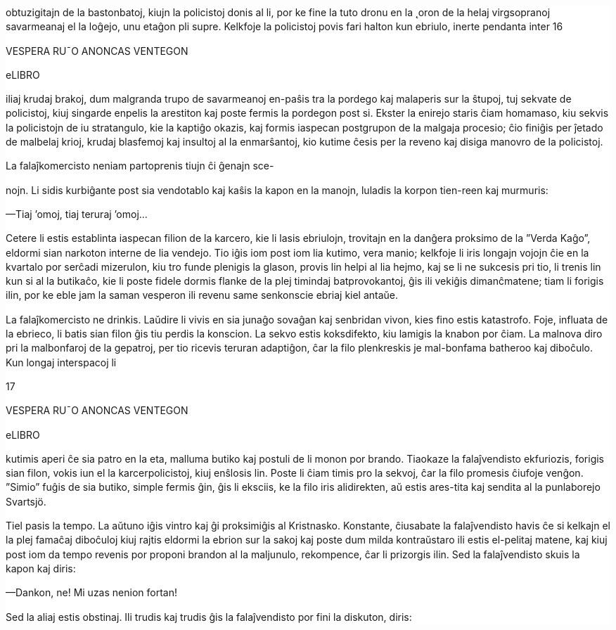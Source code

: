 obtuzigitajn de la bastonbatoj, kiujn la policistoj donis al li, por ke fine la tuto dronu en la ˛oron de la helaj virgsopranoj savarmeanaj el la loĝejo, unu etaĝon pli supre. Kelkfoje la policistoj povis fari halton kun ebriulo, inerte pendanta inter 16

VESPERA RU¯O ANONCAS VENTEGON

eLIBRO

iliaj krudaj brakoj, dum malgranda trupo de savarmeanoj en-paŝis tra la pordego kaj malaperis sur la ŝtupoj, tuj sekvate de policistoj, kiuj singarde enpelis la arestiton kaj poste fermis la pordegon post si. Ekster la enirejo staris ĉiam homamaso, kiu sekvis la policistojn de iu stratangulo, kie la kaptiĝo okazis, kaj formis iaspecan postgrupon de la malgaja procesio; ĉio finiĝis per ĵetado de malbelaj krioj, krudaj blasfemoj kaj insultoj al la enmarŝantoj, kio kutime ĉesis per la reveno kaj disiga manovro de la policistoj. 

La falaĵkomercisto neniam partoprenis tiujn ĉi ĝenajn sce-

nojn. Li sidis kurbiĝante post sia vendotablo kaj kaŝis la kapon en la manojn, luladis la korpon tien-reen kaj murmuris:

—Tiaj ’omoj, tiaj teruraj ’omoj... 

Cetere li estis establinta iaspecan filion de la karcero, kie li lasis ebriulojn, trovitajn en la danĝera proksimo de la ”Verda Kaĝo”, eldormi sian narkoton interne de lia vendejo. Tio iĝis iom post iom lia kutimo, vera manio; kelkfoje li iris longajn vojojn ĉie en la kvartalo por serĉadi mizerulon, kiu tro funde plenigis la glason, provis lin helpi al lia hejmo, kaj se li ne sukcesis pri tio, li trenis lin kun si al la butikaĉo, kie li poste fidele dormis flanke de la plej timindaj batprovokantoj, ĝis ili vekiĝis dimanĉmatene; tiam li forigis ilin, por ke eble jam la saman vesperon ili revenu same senkonscie ebriaj kiel antaŭe. 

La falaĵkomercisto ne drinkis. Laŭdire li vivis en sia junaĝo sovaĝan kaj senbridan vivon, kies fino estis katastrofo. Foje, influata de la ebrieco, li batis sian filon ĝis tiu perdis la konscion. La sekvo estis koksdifekto, kiu lamigis la knabon por ĉiam. La malnova diro pri la malbonfaroj de la gepatroj, per tio ricevis teruran adaptiĝon, ĉar la filo plenkreskis je mal-bonfama batheroo kaj diboĉulo. Kun longaj interspacoj li

17

VESPERA RU¯O ANONCAS VENTEGON

eLIBRO

kutimis aperi ĉe sia patro en la eta, malluma butiko kaj postuli de li monon por brando. Tiaokaze la falaĵvendisto ekfuriozis, forigis sian filon, vokis iun el la karcerpolicistoj, kiuj enŝlosis lin. Poste li ĉiam timis pro la sekvoj, ĉar la filo promesis ĉiufoje venĝon. ”Simio” fuĝis de sia butiko, simple fermis ĝin, ĝis li eksciis, ke la filo iris alidirekten, aŭ estis ares-tita kaj sendita al la punlaborejo Svartsjö. 

Tiel pasis la tempo. La aŭtuno iĝis vintro kaj ĝi proksimiĝis al Kristnasko. Konstante, ĉiusabate la falaĵvendisto havis ĉe si kelkajn el la plej famaĉaj diboĉuloj kiuj rajtis eldormi la ebrion sur la sakoj kaj poste dum milda kontraŭstaro ili estis el-pelitaj matene, kaj kiuj post iom da tempo revenis por proponi brandon al la maljunulo, rekompence, ĉar li prizorgis ilin. Sed la falaĵvendisto skuis la kapon kaj diris:

—Dankon, ne\! Mi uzas nenion fortan\! 

Sed la aliaj estis obstinaj. Ili trudis kaj trudis ĝis la falaĵvendisto por fini la diskuton, diris:
